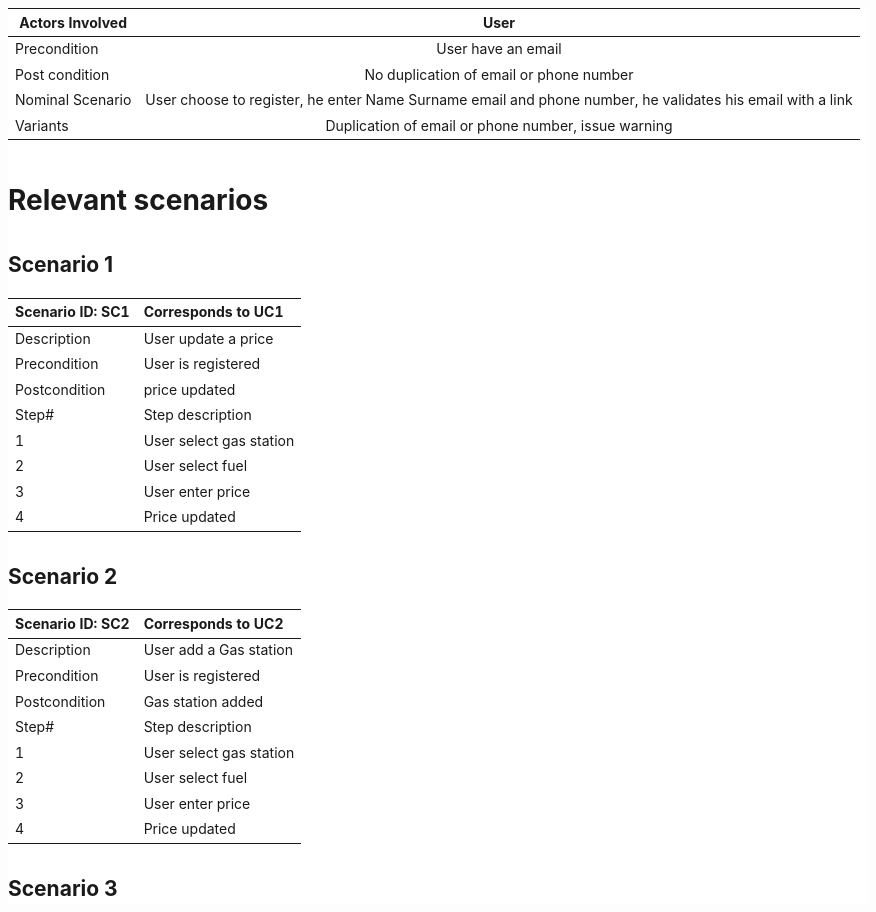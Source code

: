 | Actors Involved        | User |   
| ------------- |:-------------:|     
|  Precondition     | User have an email |      
|  Post condition     | No duplication of email or phone number |   
|  Nominal Scenario     | User choose to register, he enter Name Surname email and phone number, he validates his email with a link |   
|  Variants     | Duplication of email or phone number, issue warning |   


# Relevant scenarios

## Scenario 1

| Scenario ID: SC1        | Corresponds to UC1  |   
| ------------- |:-------------|    
| Description | User update a price |   
| Precondition | User is registered |   
| Postcondition | price updated |   
| Step#        |  Step description   |    
|  1     | User select gas station |      
|  2     | User select fuel |   
|  3     | User enter price |   
|  4     | Price updated |    

## Scenario 2

| Scenario ID: SC2        | Corresponds to UC2 |    
| ------------- |:-------------|    
| Description | User add a Gas station |    
| Precondition | User is registered |   
| Postcondition | Gas station added |   
| Step#        |  Step description   |    
|  1     | User select gas station |      
|  2     | User select fuel |   
|  3     | User enter price |   
|  4     | Price updated |    

## Scenario 3
